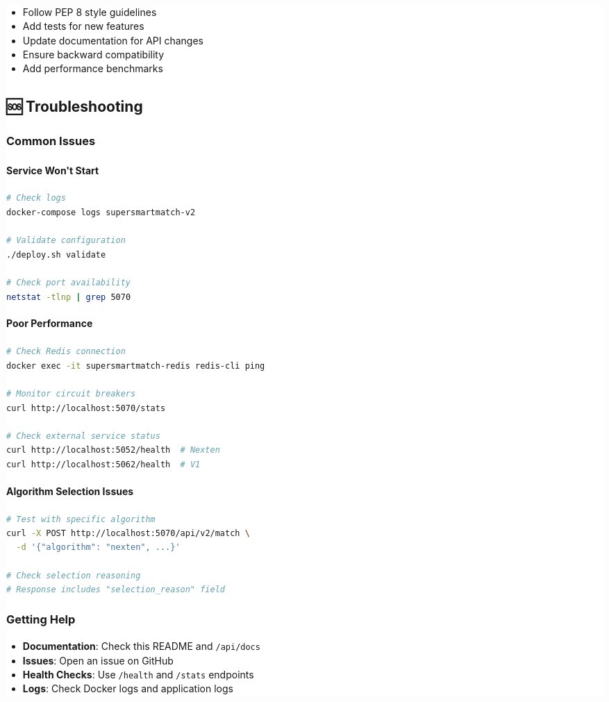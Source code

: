 - Follow PEP 8 style guidelines
- Add tests for new features
- Update documentation for API changes
- Ensure backward compatibility
- Add performance benchmarks

## 🆘 Troubleshooting

### Common Issues

#### Service Won't Start
```bash
# Check logs
docker-compose logs supersmartmatch-v2

# Validate configuration
./deploy.sh validate

# Check port availability
netstat -tlnp | grep 5070
```

#### Poor Performance
```bash
# Check Redis connection
docker exec -it supersmartmatch-redis redis-cli ping

# Monitor circuit breakers
curl http://localhost:5070/stats

# Check external service status
curl http://localhost:5052/health  # Nexten
curl http://localhost:5062/health  # V1
```

#### Algorithm Selection Issues
```bash
# Test with specific algorithm
curl -X POST http://localhost:5070/api/v2/match \
  -d '{"algorithm": "nexten", ...}'

# Check selection reasoning
# Response includes "selection_reason" field
```

### Getting Help

- **Documentation**: Check this README and `/api/docs`
- **Issues**: Open an issue on GitHub
- **Health Checks**: Use `/health` and `/stats` endpoints
- **Logs**: Check Docker logs and application logs
